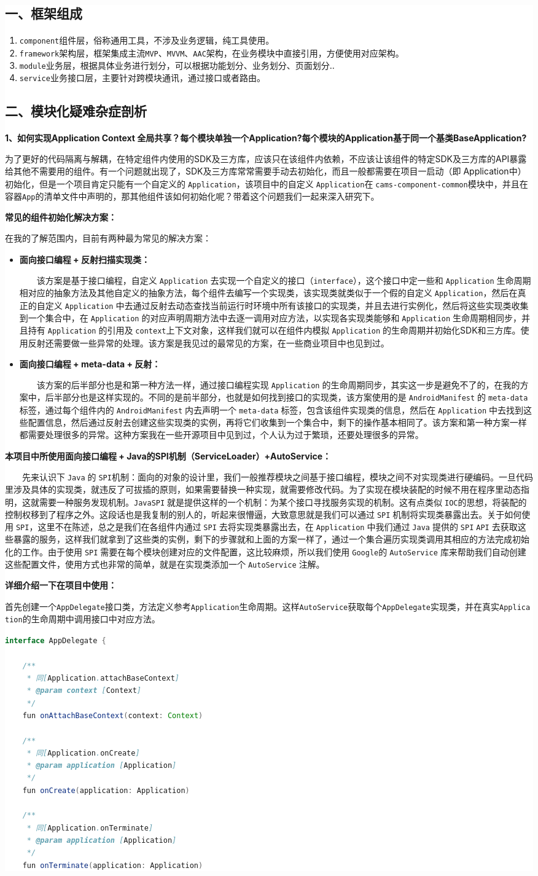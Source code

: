 ## 一、框架组成

1. `component`组件层，俗称通用工具，不涉及业务逻辑，纯工具使用。
2. `framework`架构层，框架集成主流`MVP`、`MVVM`、`AAC`架构，在业务模块中直接引用，方便使用对应架构。
3. `module`业务层，根据具体业务进行划分，可以根据功能划分、业务划分、页面划分..
4. `service`业务接口层，主要针对跨模块通讯，通过接口或者路由。

## 二、模块化疑难杂症剖析

**1、如何实现Application Context 全局共享？每个模块单独一个Application?每个模块的Application基于同一个基类BaseApplication?**

为了更好的代码隔离与解耦，在特定组件内使用的SDK及三方库，应该只在该组件内依赖，不应该让该组件的特定SDK及三方库的API暴露给其他不需要用的组件。有一个问题就出现了，SDK及三方库常常需要手动去初始化，而且一般都需要在项目一启动（即 Application中）初始化，但是一个项目肯定只能有一个自定义的 `Application`，该项目中的自定义 `Application`在 `cams-component-common`模块中，并且在容器`App`的清单文件中声明的，那其他组件该如何初始化呢？带着这个问题我们一起来深入研究下。

**常见的组件初始化解决方案：**

在我的了解范围内，目前有两种最为常见的解决方案：

- **面向接口编程 + 反射扫描实现类：**

  &emsp;&emsp;该方案是基于接口编程，自定义 `Application` 去实现一个自定义的接口（`interface`），这个接口中定一些和 `Application` 生命周期相对应的抽象方法及其他自定义的抽象方法，每个组件去编写一个实现类，该实现类就类似于一个假的自定义 `Application`，然后在真正的自定义 `Application` 中去通过反射去动态查找当前运行时环境中所有该接口的实现类，并且去进行实例化，然后将这些实现类收集到一个集合中，在 `Application` 的对应声明周期方法中去逐一调用对应方法，以实现各实现类能够和 `Application` 生命周期相同步，并且持有 `Application` 的引用及 `context`上下文对象，这样我们就可以在组件内模拟 `Application` 的生命周期并初始化SDK和三方库。使用反射还需要做一些异常的处理。该方案是我见过的最常见的方案，在一些商业项目中也见到过。

- **面向接口编程 + meta-data + 反射：**

  &emsp;&emsp;该方案的后半部分也是和第一种方法一样，通过接口编程实现 `Application` 的生命周期同步，其实这一步是避免不了的，在我的方案中，后半部分也是这样实现的。不同的是前半部分，也就是如何找到接口的实现类，该方案使用的是 `AndroidManifest` 的 `meta-data` 标签，通过每个组件内的 `AndroidManifest` 内去声明一个 `meta-data` 标签，包含该组件实现类的信息，然后在 `Application` 中去找到这些配置信息，然后通过反射去创建这些实现类的实例，再将它们收集到一个集合中，剩下的操作基本相同了。该方案和第一种方案一样都需要处理很多的异常。这种方案我在一些开源项目中见到过，个人认为过于繁琐，还要处理很多的异常。

**本项目中所使用面向接口编程 + Java的SPI机制（ServiceLoader）+AutoService：**

&emsp;&emsp;先来认识下 `Java` 的 `SPI`机制：面向的对象的设计里，我们一般推荐模块之间基于接口编程，模块之间不对实现类进行硬编码。一旦代码里涉及具体的实现类，就违反了可拔插的原则，如果需要替换一种实现，就需要修改代码。为了实现在模块装配的时候不用在程序里动态指明，这就需要一种服务发现机制。`JavaSPI` 就是提供这样的一个机制：为某个接口寻找服务实现的机制。这有点类似 `IOC`的思想，将装配的控制权移到了程序之外。这段话也是我复制的别人的，听起来很懵逼，大致意思就是我们可以通过 `SPI` 机制将实现类暴露出去。关于如何使用 `SPI`，这里不在陈述，总之是我们在各组件内通过 `SPI` 去将实现类暴露出去，在 `Application` 中我们通过 `Java` 提供的 `SPI` `API` 去获取这些暴露的服务，这样我们就拿到了这些类的实例，剩下的步骤就和上面的方案一样了，通过一个集合遍历实现类调用其相应的方法完成初始化的工作。由于使用 `SPI` 需要在每个模块创建对应的文件配置，这比较麻烦，所以我们使用 `Google`的 `AutoService` 库来帮助我们自动创建这些配置文件，使用方式也非常的简单，就是在实现类添加一个 `AutoService` 注解。

**详细介绍一下在项目中使用：**

首先创建一个`AppDelegate`接口类，方法定义参考`Application`生命周期。这样`AutoService`获取每个`AppDelegate`实现类，并在真实`Application`的生命周期中调用接口中对应方法。

```java
interface AppDelegate {

    /**
     * 同[Application.attachBaseContext]
     * @param context [Context]
     */
    fun onAttachBaseContext(context: Context)

    /**
     * 同[Application.onCreate]
     * @param application [Application]
     */
    fun onCreate(application: Application)

    /**
     * 同[Application.onTerminate]
     * @param application [Application]
     */
    fun onTerminate(application: Application)
```